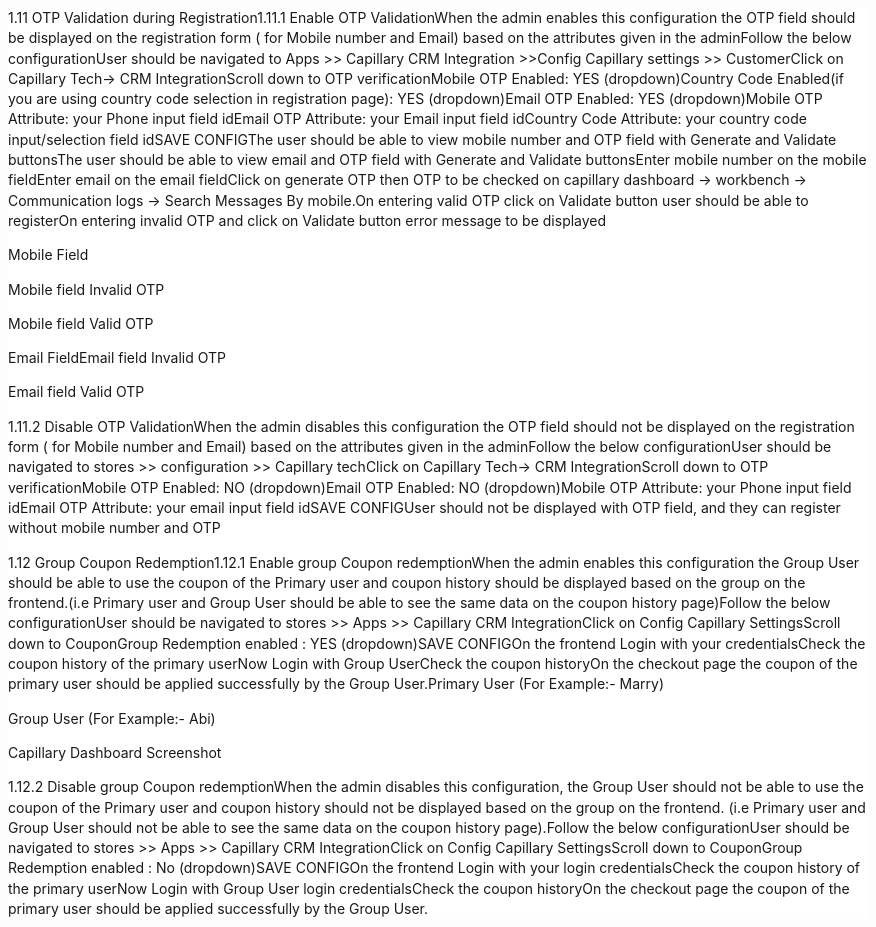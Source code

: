 1.11 OTP Validation during Registration1.11.1 Enable OTP ValidationWhen the admin enables this configuration the OTP field should be displayed on the registration form ( for Mobile number and Email) based on the attributes given in the adminFollow the below configurationUser should be navigated to Apps >> Capillary CRM Integration >>Config Capillary settings >> CustomerClick on Capillary Tech→ CRM IntegrationScroll down to OTP verificationMobile OTP Enabled: YES (dropdown)Country Code Enabled(if you are using country code selection in registration page): YES (dropdown)Email OTP Enabled: YES (dropdown)Mobile OTP Attribute: your Phone input field idEmail OTP Attribute: your Email input field idCountry Code Attribute: your country code input/selection field idSAVE CONFIGThe user should be able to view mobile number and OTP field with Generate and Validate buttonsThe user should be able to view email and OTP field with Generate and Validate buttonsEnter mobile number on the mobile fieldEnter email on the email fieldClick on generate OTP then OTP to be checked on capillary dashboard -> workbench -> Communication logs -> Search Messages By mobile.On entering valid OTP click on Validate button user should be able to registerOn entering invalid OTP and click on Validate button error message to be displayed

Mobile Field

Mobile field Invalid OTP

Mobile field Valid OTP

Email FieldEmail field Invalid OTP

Email field Valid OTP

1.11.2 Disable OTP ValidationWhen the admin disables this configuration the OTP field should not be displayed on the registration form ( for Mobile number and Email) based on the attributes given in the adminFollow the below configurationUser should be navigated to stores >> configuration >> Capillary techClick on Capillary Tech→ CRM IntegrationScroll down to OTP verificationMobile OTP Enabled: NO (dropdown)Email OTP Enabled: NO (dropdown)Mobile OTP Attribute: your Phone input field idEmail OTP Attribute: your email input field idSAVE CONFIGUser should not be displayed with OTP field, and they can register without mobile number and OTP

1.12 Group Coupon Redemption1.12.1 Enable group Coupon redemptionWhen the admin enables this configuration the Group User should be able to use the coupon of the Primary user and coupon history should be displayed based on the group on the frontend.(i.e Primary user and Group User should be able to see the same data on the coupon history page)Follow the below configurationUser should be navigated to stores >> Apps >> Capillary CRM IntegrationClick on Config Capillary SettingsScroll down to CouponGroup Redemption enabled : YES (dropdown)SAVE CONFIGOn the frontend Login with your credentialsCheck the coupon history of the primary userNow Login with Group UserCheck the coupon historyOn the checkout page the coupon of the primary user should be applied successfully by the Group User.Primary User (For Example:- Marry)

Group User (For Example:- Abi)

Capillary Dashboard Screenshot

1.12.2 Disable group Coupon redemptionWhen the admin disables this configuration, the Group User should not be able to use the coupon of the Primary user and coupon history should not be displayed based on the group on the frontend. (i.e Primary user and Group User should not be able to see the same data on the coupon history page).Follow the below configurationUser should be navigated to stores >> Apps >> Capillary CRM IntegrationClick on Config Capillary SettingsScroll down to CouponGroup Redemption enabled : No (dropdown)SAVE CONFIGOn the frontend Login with your login credentialsCheck the coupon history of the primary userNow Login with Group User login credentialsCheck the coupon historyOn the checkout page the coupon of the primary user should be applied successfully by the Group User.
